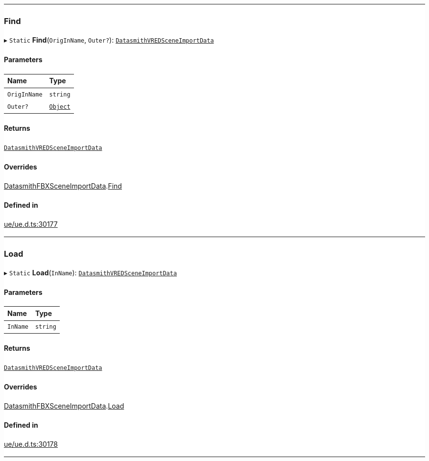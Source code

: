 ___

### Find

▸ `Static` **Find**(`OrigInName`, `Outer?`): [`DatasmithVREDSceneImportData`](ue_ue.DatasmithVREDSceneImportData.md)

#### Parameters

| Name | Type |
| :------ | :------ |
| `OrigInName` | `string` |
| `Outer?` | [`Object`](ue_ue.Object.md) |

#### Returns

[`DatasmithVREDSceneImportData`](ue_ue.DatasmithVREDSceneImportData.md)

#### Overrides

[DatasmithFBXSceneImportData](ue_ue.DatasmithFBXSceneImportData.md).[Find](ue_ue.DatasmithFBXSceneImportData.md#find)

#### Defined in

[ue/ue.d.ts:30177](https://github.com/YugMetaverse/yug_typings/blob/b7d9b19/ue/ue.d.ts#L30177)

___

### Load

▸ `Static` **Load**(`InName`): [`DatasmithVREDSceneImportData`](ue_ue.DatasmithVREDSceneImportData.md)

#### Parameters

| Name | Type |
| :------ | :------ |
| `InName` | `string` |

#### Returns

[`DatasmithVREDSceneImportData`](ue_ue.DatasmithVREDSceneImportData.md)

#### Overrides

[DatasmithFBXSceneImportData](ue_ue.DatasmithFBXSceneImportData.md).[Load](ue_ue.DatasmithFBXSceneImportData.md#load)

#### Defined in

[ue/ue.d.ts:30178](https://github.com/YugMetaverse/yug_typings/blob/b7d9b19/ue/ue.d.ts#L30178)

___
